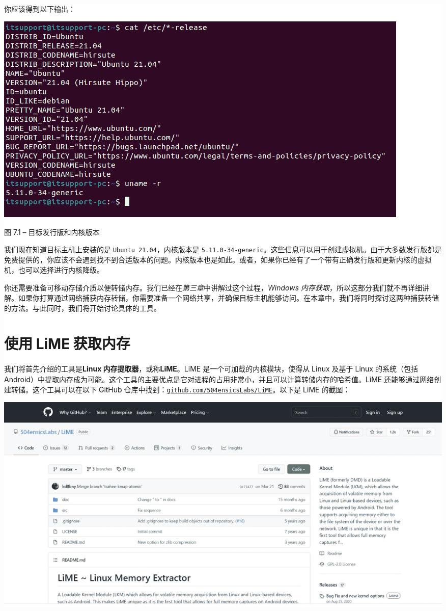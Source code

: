 你应该得到以下输出：

![图 7.1 – 目标发行版和内核版本](img/Figure_7.1_B17056.jpg)

图 7.1 – 目标发行版和内核版本

我们现在知道目标主机上安装的是 `Ubuntu 21.04`，内核版本是 `5.11.0-34-generic`。这些信息可以用于创建虚拟机。由于大多数发行版都是免费提供的，你应该不会遇到找不到合适版本的问题。内核版本也是如此。或者，如果你已经有了一个带有正确发行版和更新内核的虚拟机，也可以选择进行内核降级。

你还需要准备可移动存储介质以便转储内存。我们已经在*第三章*中讲解过这个过程，*Windows 内存获取*，所以这部分我们就不再详细讲解。如果你打算通过网络捕获内存转储，你需要准备一个网络共享，并确保目标主机能够访问。在本章中，我们将同时探讨这两种捕获转储的方法。与此同时，我们将开始讨论具体的工具。

# 使用 LiME 获取内存

我们将首先介绍的工具是**Linux 内存提取器**，或称**LiME**。LiME 是一个可加载的内核模块，使得从 Linux 及基于 Linux 的系统（包括 Android）中提取内存成为可能。这个工具的主要优点是它对进程的占用非常小，并且可以计算转储内存的哈希值。LiME 还能够通过网络创建转储。这个工具可以在以下 GitHub 仓库中找到：[`github.com/504ensicsLabs/LiME`](https://github.com/504ensicsLabs/LiME)。以下是 LiME 的截图：

![图 7.2 – LiME GitHub 仓库](img/Figure_7.2_B17056.jpg)
